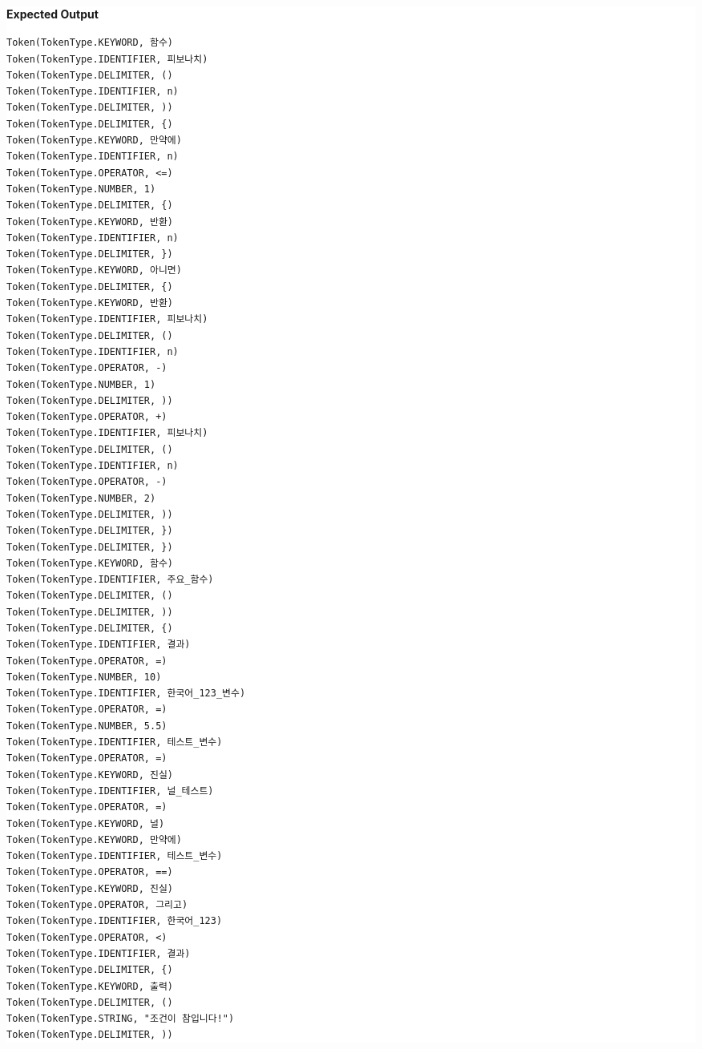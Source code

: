 **Expected Output**
```
Token(TokenType.KEYWORD, 함수)
Token(TokenType.IDENTIFIER, 피보나치)
Token(TokenType.DELIMITER, ()
Token(TokenType.IDENTIFIER, n)
Token(TokenType.DELIMITER, ))
Token(TokenType.DELIMITER, {)
Token(TokenType.KEYWORD, 만약에)
Token(TokenType.IDENTIFIER, n)
Token(TokenType.OPERATOR, <=)
Token(TokenType.NUMBER, 1)
Token(TokenType.DELIMITER, {)
Token(TokenType.KEYWORD, 반환)
Token(TokenType.IDENTIFIER, n)
Token(TokenType.DELIMITER, })
Token(TokenType.KEYWORD, 아니면)
Token(TokenType.DELIMITER, {)
Token(TokenType.KEYWORD, 반환)
Token(TokenType.IDENTIFIER, 피보나치)
Token(TokenType.DELIMITER, ()
Token(TokenType.IDENTIFIER, n)
Token(TokenType.OPERATOR, -)
Token(TokenType.NUMBER, 1)
Token(TokenType.DELIMITER, ))
Token(TokenType.OPERATOR, +)
Token(TokenType.IDENTIFIER, 피보나치)
Token(TokenType.DELIMITER, ()
Token(TokenType.IDENTIFIER, n)
Token(TokenType.OPERATOR, -)
Token(TokenType.NUMBER, 2)
Token(TokenType.DELIMITER, ))
Token(TokenType.DELIMITER, })
Token(TokenType.DELIMITER, })
Token(TokenType.KEYWORD, 함수)
Token(TokenType.IDENTIFIER, 주요_함수)
Token(TokenType.DELIMITER, ()
Token(TokenType.DELIMITER, ))
Token(TokenType.DELIMITER, {)
Token(TokenType.IDENTIFIER, 결과)
Token(TokenType.OPERATOR, =)
Token(TokenType.NUMBER, 10)
Token(TokenType.IDENTIFIER, 한국어_123_변수)
Token(TokenType.OPERATOR, =)
Token(TokenType.NUMBER, 5.5)
Token(TokenType.IDENTIFIER, 테스트_변수)
Token(TokenType.OPERATOR, =)
Token(TokenType.KEYWORD, 진실)
Token(TokenType.IDENTIFIER, 널_테스트)
Token(TokenType.OPERATOR, =)
Token(TokenType.KEYWORD, 널)
Token(TokenType.KEYWORD, 만약에)
Token(TokenType.IDENTIFIER, 테스트_변수)
Token(TokenType.OPERATOR, ==)
Token(TokenType.KEYWORD, 진실)
Token(TokenType.OPERATOR, 그리고)
Token(TokenType.IDENTIFIER, 한국어_123)
Token(TokenType.OPERATOR, <)
Token(TokenType.IDENTIFIER, 결과)
Token(TokenType.DELIMITER, {)
Token(TokenType.KEYWORD, 출력)
Token(TokenType.DELIMITER, ()
Token(TokenType.STRING, "조건이 참입니다!")
Token(TokenType.DELIMITER, ))
```